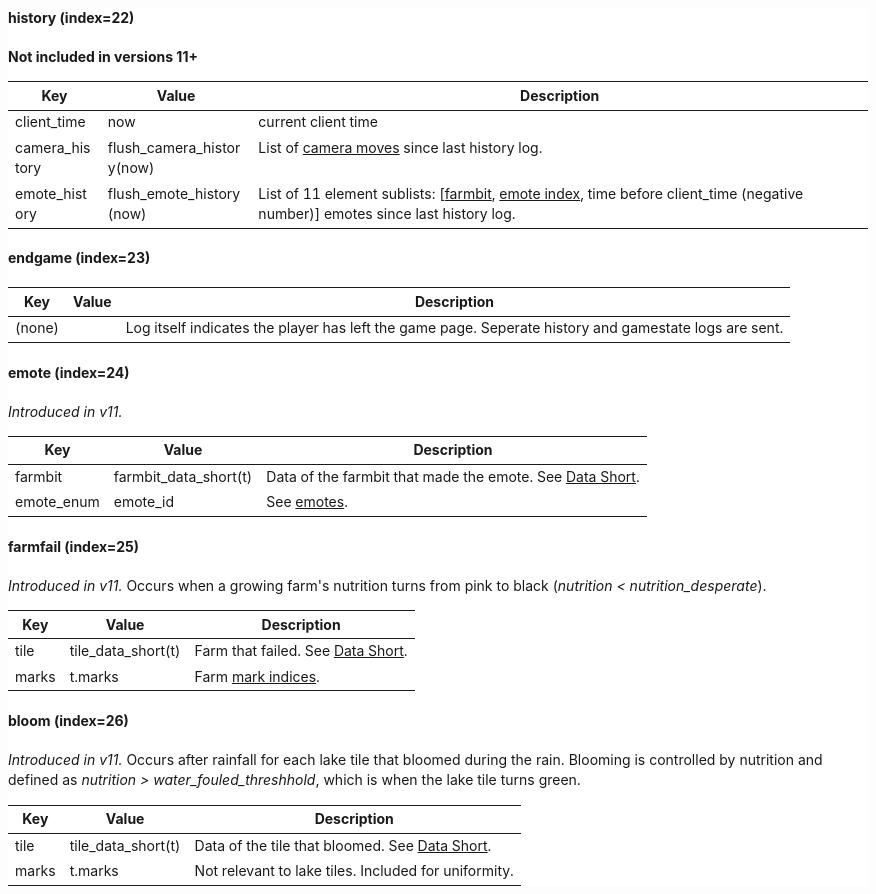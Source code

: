 <a name="history"/>

#### history (index=22)
**Not included in versions 11+**

| Key | Value | Description |
| --- | --- | --- |
| client_time | now | current client time  |
| camera_history | flush_camera_history(now) | List of [camera moves](#CameraMove) since last history log. |
| emote_history | flush_emote_history(now) | List of 11 element sublists: [[farmbit](#DataShort), [emote index](#Emotes), time before client_time (negative number)] emotes since last history log.  | 

<a name="endgame"/>

#### endgame (index=23)
| Key | Value | Description |
| --- | --- | --- |
|(none)  |   | Log itself indicates the player has left the game page. Seperate history and gamestate logs are sent.  |

<a name="emote"/>

#### emote (index=24)
*Introduced in v11.*

| Key | Value | Description |
| --- | --- | --- | 
| farmbit | farmbit_data_short(t) | Data of the farmbit that made the emote. See [Data Short](#DataShort).  |
| emote_enum | emote_id | See [emotes](#Emotes).  | 

<a name="farmfail"/>

#### farmfail (index=25)
*Introduced in v11.*
Occurs when a growing farm's nutrition turns from pink to black (*nutrition < nutrition_desperate*).

| Key | Value | Description |
| --- | --- | --- | 
| tile | tile_data_short(t) | Farm that failed. See [Data Short](#DataShort).  |
| marks | t.marks | Farm [mark indices](#Mark).  | 

<a name="bloom"/>

#### bloom (index=26)
*Introduced in v11.*
Occurs after rainfall for each lake tile that bloomed during the rain. Blooming is controlled by nutrition and defined as *nutrition > water_fouled_threshhold*, which is when the lake tile turns green.

| Key | Value | Description |
| --- | --- | --- | 
| tile | tile_data_short(t) | Data of the tile that bloomed. See [Data Short](#DataShort).  |
| marks | t.marks | Not relevant to lake tiles. Included for uniformity.  | 
